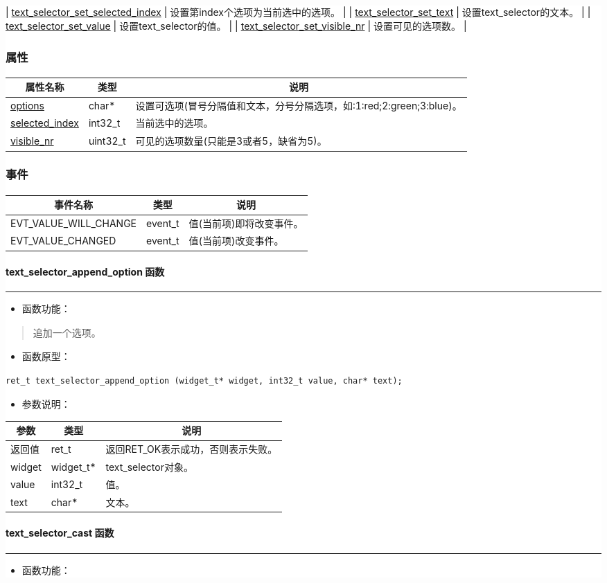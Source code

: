 | <a href="#text_selector_t_text_selector_set_selected_index">text\_selector\_set\_selected\_index</a> | 设置第index个选项为当前选中的选项。 |
| <a href="#text_selector_t_text_selector_set_text">text\_selector\_set\_text</a> | 设置text_selector的文本。 |
| <a href="#text_selector_t_text_selector_set_value">text\_selector\_set\_value</a> | 设置text_selector的值。 |
| <a href="#text_selector_t_text_selector_set_visible_nr">text\_selector\_set\_visible\_nr</a> | 设置可见的选项数。 |
### 属性
<p id="text_selector_t_properties">

| 属性名称 | 类型 | 说明 | 
| -------- | ----- | ------------ | 
| <a href="#text_selector_t_options">options</a> | char* | 设置可选项(冒号分隔值和文本，分号分隔选项，如:1:red;2:green;3:blue)。 |
| <a href="#text_selector_t_selected_index">selected\_index</a> | int32\_t | 当前选中的选项。 |
| <a href="#text_selector_t_visible_nr">visible\_nr</a> | uint32\_t | 可见的选项数量(只能是3或者5，缺省为5)。 |
### 事件
<p id="text_selector_t_events">

| 事件名称 | 类型  | 说明 | 
| -------- | ----- | ------- | 
| EVT\_VALUE\_WILL\_CHANGE | event\_t | 值(当前项)即将改变事件。 |
| EVT\_VALUE\_CHANGED | event\_t | 值(当前项)改变事件。 |
#### text\_selector\_append\_option 函数
-----------------------

* 函数功能：

> <p id="text_selector_t_text_selector_append_option">追加一个选项。


* 函数原型：

```
ret_t text_selector_append_option (widget_t* widget, int32_t value, char* text);
```

* 参数说明：

| 参数 | 类型 | 说明 |
| -------- | ----- | --------- |
| 返回值 | ret\_t | 返回RET\_OK表示成功，否则表示失败。 |
| widget | widget\_t* | text\_selector对象。 |
| value | int32\_t | 值。 |
| text | char* | 文本。 |
#### text\_selector\_cast 函数
-----------------------

* 函数功能：
